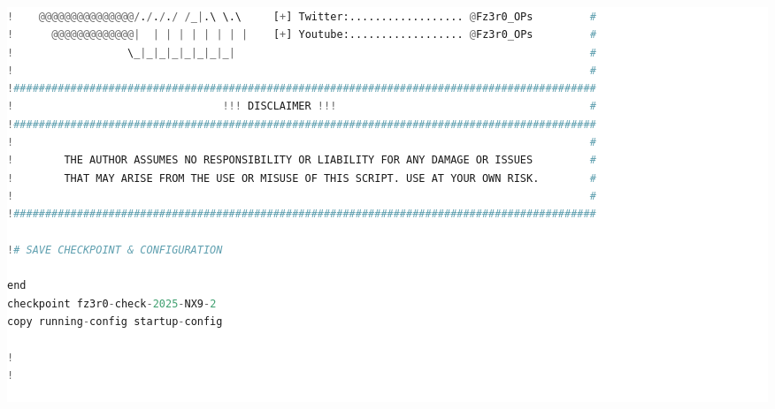 ````py
!    @@@@@@@@@@@@@@@/./././ /_|.\ \.\     [+] Twitter:.................. @Fz3r0_OPs         #
!      @@@@@@@@@@@@@|  | | | | | | | |    [+] Youtube:.................. @Fz3r0_OPs         #
!                  \_|_|_|_|_|_|_|_|                                                        #
!                                                                                           #
!############################################################################################
!                                 !!! DISCLAIMER !!!                                        #
!############################################################################################
!                                                                                           #
!        THE AUTHOR ASSUMES NO RESPONSIBILITY OR LIABILITY FOR ANY DAMAGE OR ISSUES         #
!        THAT MAY ARISE FROM THE USE OR MISUSE OF THIS SCRIPT. USE AT YOUR OWN RISK.        #
!                                                                                           #
!############################################################################################

!# SAVE CHECKPOINT & CONFIGURATION

end
checkpoint fz3r0-check-2025-NX9-2
copy running-config startup-config

!
!



````













































